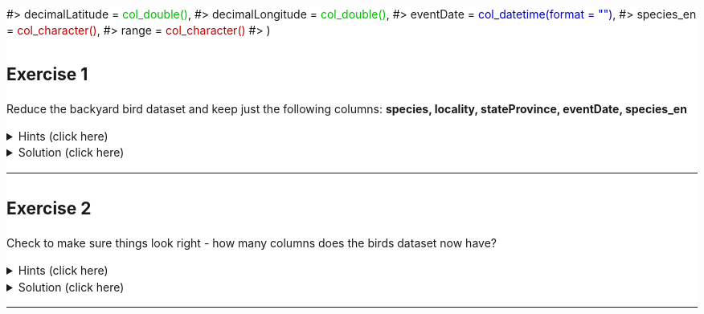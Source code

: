 <span class='c'>#&gt;   decimalLatitude = <span style='color: #00BB00;'>col_double()</span><span>,</span></span>
<span class='c'>#&gt;   decimalLongitude = <span style='color: #00BB00;'>col_double()</span><span>,</span></span>
<span class='c'>#&gt;   eventDate = <span style='color: #0000BB;'>col_datetime(format = "")</span><span>,</span></span>
<span class='c'>#&gt;   species_en = <span style='color: #BB0000;'>col_character()</span><span>,</span></span>
<span class='c'>#&gt;   range = <span style='color: #BB0000;'>col_character()</span></span>
<span class='c'>#&gt; )</span>
</code></pre>

</div>

## Exercise 1

<div class="alert puzzle">

<div>

Reduce the backyard bird dataset and keep just the following columns: **species, locality, stateProvince, eventDate, species_en**

<details><summary>
Hints (click here)
</summary></details>
<details><summary>
Solution (click here)
</summary></details>

</div>

</div>

------------------------------------------------------------------------

## Exercise 2

<div class="alert puzzle">

<div>

Check to make sure things look right - how many columns does the birds dataset now have?

<details><summary>
Hints (click here)
</summary></details>
<details><summary>
Solution (click here)
</summary></details>

</div>

</div>

------------------------------------------------------------------------
